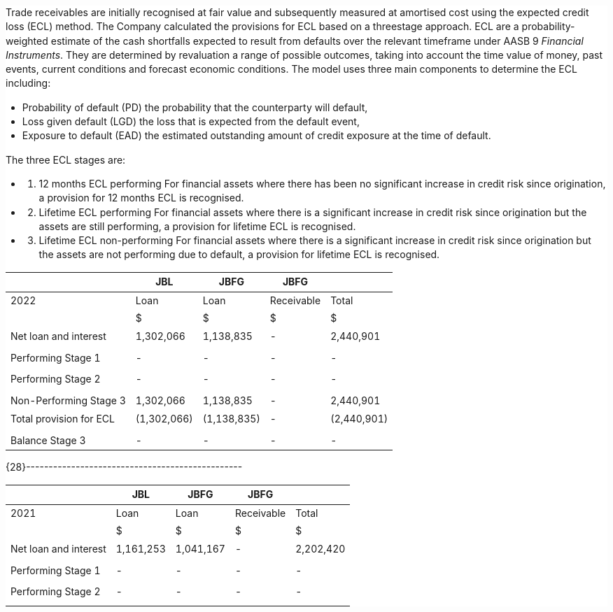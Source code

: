 Trade receivables are initially recognised at fair value and subsequently measured at amortised cost using the expected credit loss (ECL) method. The Company calculated the provisions for ECL based on a threestage approach. ECL are a probability- weighted estimate of the cash shortfalls expected to result from defaults over the relevant timeframe under AASB 9 *Financial Instruments*. They are determined by revaluation a range of possible outcomes, taking into account the time value of money, past events, current conditions and forecast economic conditions. The model uses three main components to determine the ECL including:

- Probability of default (PD) the probability that the counterparty will default,
- Loss given default (LGD) the loss that is expected from the default event,
- Exposure to default (EAD) the estimated outstanding amount of credit exposure at the time of default.

The three ECL stages are:

- 1. 12 months ECL performing
For financial assets where there has been no significant increase in credit risk since origination, a provision for 12 months ECL is recognised.

- 2. Lifetime ECL performing For financial assets where there is a significant increase in credit risk since origination but the assets are still performing, a provision for lifetime ECL is recognised.
- 3. Lifetime ECL non-performing For financial assets where there is a significant increase in credit risk since origination but the assets are not performing due to default, a provision for lifetime ECL is recognised.

|                         | JBL         | JBFG        | JBFG       |             |
|-------------------------|-------------|-------------|------------|-------------|
| 2022                    | Loan        | Loan        | Receivable | Total       |
|                         | \$          | \$          | \$         | \$          |
| Net loan and interest   | 1,302,066   | 1,138,835   | -          | 2,440,901   |
|                         |             |             |            |             |
| Performing Stage 1      | -           | -           | -          | -           |
|                         |             |             |            |             |
| Performing Stage 2      | -           | -           | -          | -           |
|                         |             |             |            |             |
| Non-Performing Stage 3  | 1,302,066   | 1,138,835   | -          | 2,440,901   |
| Total provision for ECL | (1,302,066) | (1,138,835) | -          | (2,440,901) |
|                         |             |             |            |             |
| Balance Stage 3         | -           | -           | -          | -           |

{28}------------------------------------------------

|                         | JBL         | JBFG        | JBFG       |             |
|-------------------------|-------------|-------------|------------|-------------|
| 2021                    | Loan        | Loan        | Receivable | Total       |
|                         | \$          | \$          | \$         | \$          |
| Net loan and interest   | 1,161,253   | 1,041,167   | -          | 2,202,420   |
|                         |             |             |            |             |
| Performing Stage 1      | -           | -           | -          | -           |
|                         |             |             |            |             |
| Performing Stage 2      | -           | -           | -          | -           |
|                         |             |             |            |             |